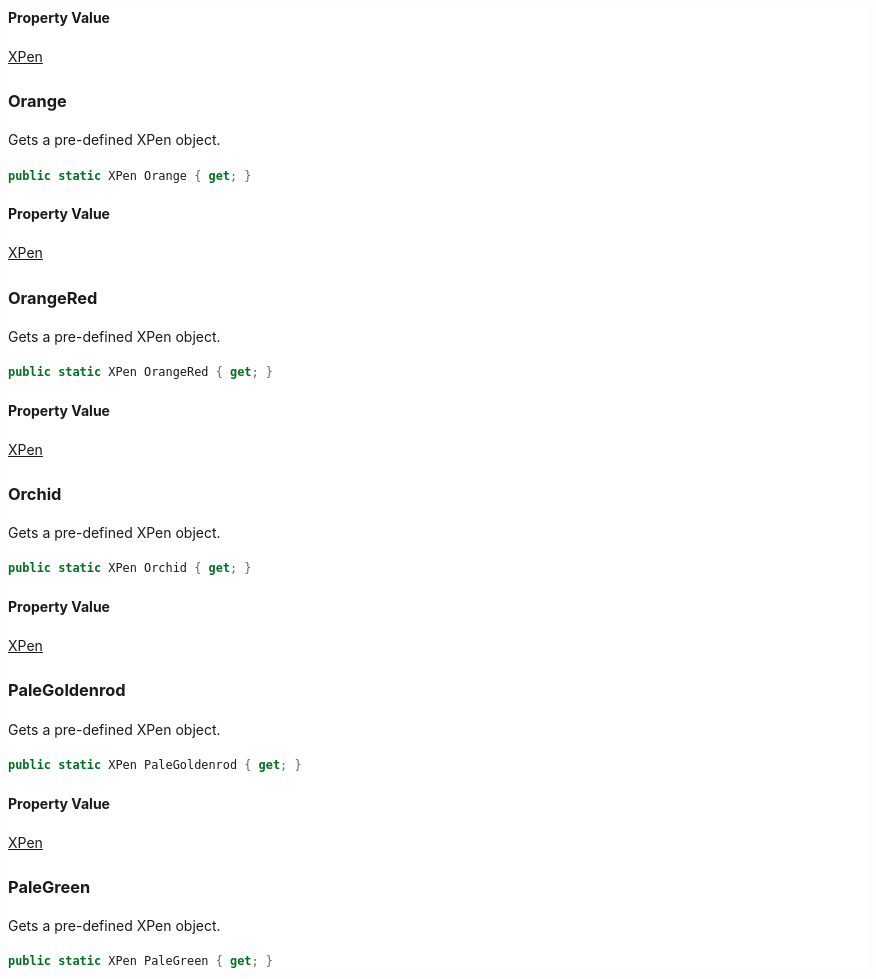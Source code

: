 #### Property Value

[XPen](./pdfsharp.drawing.xpen)<br>

### **Orange**

Gets a pre-defined XPen object.

```csharp
public static XPen Orange { get; }
```

#### Property Value

[XPen](./pdfsharp.drawing.xpen)<br>

### **OrangeRed**

Gets a pre-defined XPen object.

```csharp
public static XPen OrangeRed { get; }
```

#### Property Value

[XPen](./pdfsharp.drawing.xpen)<br>

### **Orchid**

Gets a pre-defined XPen object.

```csharp
public static XPen Orchid { get; }
```

#### Property Value

[XPen](./pdfsharp.drawing.xpen)<br>

### **PaleGoldenrod**

Gets a pre-defined XPen object.

```csharp
public static XPen PaleGoldenrod { get; }
```

#### Property Value

[XPen](./pdfsharp.drawing.xpen)<br>

### **PaleGreen**

Gets a pre-defined XPen object.

```csharp
public static XPen PaleGreen { get; }
```
